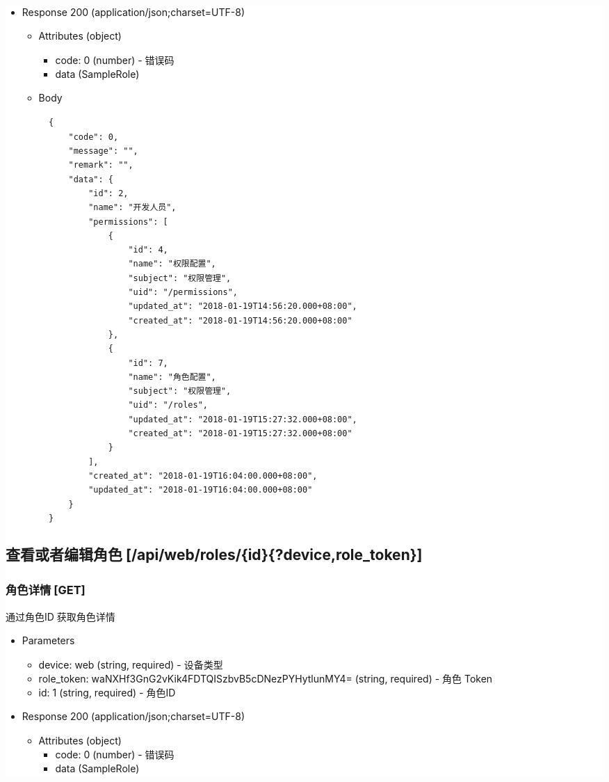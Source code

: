 + Response 200 (application/json;charset=UTF-8)
    + Attributes (object)
        + code: 0 (number) - 错误码
        + data (SampleRole)

    + Body

            {
                "code": 0,
                "message": "",
                "remark": "",
                "data": {
                    "id": 2,
                    "name": "开发人员",
                    "permissions": [
                        {
                            "id": 4,
                            "name": "权限配置",
                            "subject": "权限管理",
                            "uid": "/permissions",
                            "updated_at": "2018-01-19T14:56:20.000+08:00",
                            "created_at": "2018-01-19T14:56:20.000+08:00"
                        },
                        {
                            "id": 7,
                            "name": "角色配置",
                            "subject": "权限管理",
                            "uid": "/roles",
                            "updated_at": "2018-01-19T15:27:32.000+08:00",
                            "created_at": "2018-01-19T15:27:32.000+08:00"
                        }
                    ],
                    "created_at": "2018-01-19T16:04:00.000+08:00",
                    "updated_at": "2018-01-19T16:04:00.000+08:00"
                }
            }


## 查看或者编辑角色 [/api/web/roles/{id}{?device,role_token}]
### 角色详情 [GET]
通过角色ID 获取角色详情

+ Parameters
    + device: web (string, required) - 设备类型
    + role_token: waNXHf3GnG2vKik4FDTQISzbvB5cDNezPYHytlunMY4= (string, required) - 角色 Token
    + id: 1 (string, required) - 角色ID

+ Response 200 (application/json;charset=UTF-8)
    + Attributes (object)
        + code: 0 (number) - 错误码
        + data (SampleRole)
